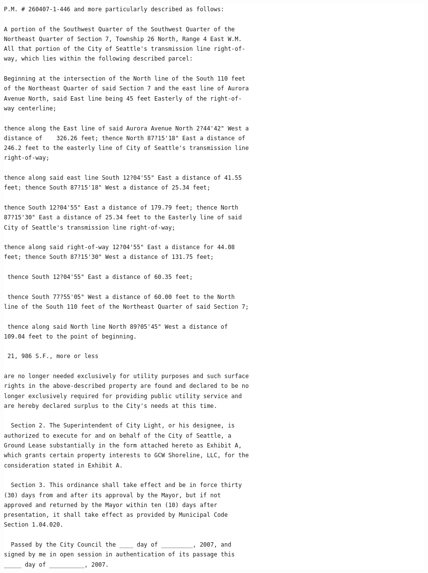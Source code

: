     P.M. # 260407-1-446 and more particularly described as follows:  
  
    A portion of the Southwest Quarter of the Southwest Quarter of the  
    Northeast Quarter of Section 7, Township 26 North, Range 4 East W.M.  
    All that portion of the City of Seattle's transmission line right-of-  
    way, which lies within the following described parcel:  
  
    Beginning at the intersection of the North line of the South 110 feet  
    of the Northeast Quarter of said Section 7 and the east line of Aurora  
    Avenue North, said East line being 45 feet Easterly of the right-of-  
    way centerline;  
  
    thence along the East line of said Aurora Avenue North 2?44'42" West a  
    distance of    326.26 feet; thence North 87?15'18" East a distance of  
    246.2 feet to the easterly line of City of Seattle's transmission line  
    right-of-way;  
  
    thence along said east line South 12?04'55" East a distance of 41.55  
    feet; thence South 87?15'18" West a distance of 25.34 feet;  
  
    thence South 12?04'55" East a distance of 179.79 feet; thence North  
    87?15'30" East a distance of 25.34 feet to the Easterly line of said  
    City of Seattle's transmission line right-of-way;  
  
    thence along said right-of-way 12?04'55" East a distance for 44.08  
    feet; thence South 87?15'30" West a distance of 131.75 feet;  
  
     thence South 12?04'55" East a distance of 60.35 feet;  
  
     thence South 77?55'05" West a distance of 60.00 feet to the North  
    line of the South 110 feet of the Northeast Quarter of said Section 7;  
  
     thence along said North line North 89?05'45" West a distance of  
    109.04 feet to the point of beginning.  
  
     21, 986 S.F., more or less  
  
    are no longer needed exclusively for utility purposes and such surface  
    rights in the above-described property are found and declared to be no  
    longer exclusively required for providing public utility service and  
    are hereby declared surplus to the City's needs at this time.  
  
      Section 2. The Superintendent of City Light, or his designee, is  
    authorized to execute for and on behalf of the City of Seattle, a  
    Ground Lease substantially in the form attached hereto as Exhibit A,  
    which grants certain property interests to GCW Shoreline, LLC, for the  
    consideration stated in Exhibit A.  
  
      Section 3. This ordinance shall take effect and be in force thirty  
    (30) days from and after its approval by the Mayor, but if not  
    approved and returned by the Mayor within ten (10) days after  
    presentation, it shall take effect as provided by Municipal Code  
    Section 1.04.020.  
  
      Passed by the City Council the ____ day of _________, 2007, and  
    signed by me in open session in authentication of its passage this  
    _____ day of __________, 2007.  
  